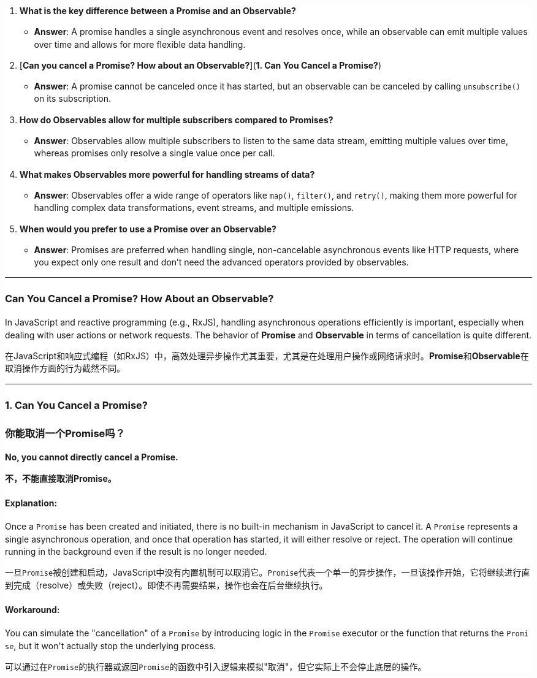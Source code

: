 1. **What is the key difference between a Promise and an Observable?**
   - **Answer**: A promise handles a single asynchronous event and resolves once, while an observable can emit multiple values over time and allows for more flexible data handling.

2. [**Can you cancel a Promise? How about an Observable?**](**1. Can You Cancel a Promise?**)
   - **Answer**: A promise cannot be canceled once it has started, but an observable can be canceled by calling `unsubscribe()` on its subscription.

3. **How do Observables allow for multiple subscribers compared to Promises?**
   - **Answer**: Observables allow multiple subscribers to listen to the same data stream, emitting multiple values over time, whereas promises only resolve a single value once per call.

4. **What makes Observables more powerful for handling streams of data?**
   - **Answer**: Observables offer a wide range of operators like `map()`, `filter()`, and `retry()`, making them more powerful for handling complex data transformations, event streams, and multiple emissions.

5. **When would you prefer to use a Promise over an Observable?**
   - **Answer**: Promises are preferred when handling single, non-cancelable asynchronous events like HTTP requests, where you expect only one result and don’t need the advanced operators provided by observables.

---

### **Can You Cancel a Promise? How About an Observable?**

In JavaScript and reactive programming (e.g., RxJS), handling asynchronous operations efficiently is important, especially when dealing with user actions or network requests. The behavior of **Promise** and **Observable** in terms of cancellation is quite different.

在JavaScript和响应式编程（如RxJS）中，高效处理异步操作尤其重要，尤其是在处理用户操作或网络请求时。**Promise**和**Observable**在取消操作方面的行为截然不同。

---
### **1. Can You Cancel a Promise?**
### **你能取消一个Promise吗？**

**No, you cannot directly cancel a Promise.**

**不，不能直接取消Promise。**

#### **Explanation**:
Once a `Promise` has been created and initiated, there is no built-in mechanism in JavaScript to cancel it. A `Promise` represents a single asynchronous operation, and once that operation has started, it will either resolve or reject. The operation will continue running in the background even if the result is no longer needed.

一旦`Promise`被创建和启动，JavaScript中没有内置机制可以取消它。`Promise`代表一个单一的异步操作，一旦该操作开始，它将继续进行直到完成（resolve）或失败（reject）。即使不再需要结果，操作也会在后台继续执行。

#### **Workaround**:
You can simulate the "cancellation" of a `Promise` by introducing logic in the `Promise` executor or the function that returns the `Promise`, but it won't actually stop the underlying process.

可以通过在`Promise`的执行器或返回`Promise`的函数中引入逻辑来模拟"取消"，但它实际上不会停止底层的操作。
